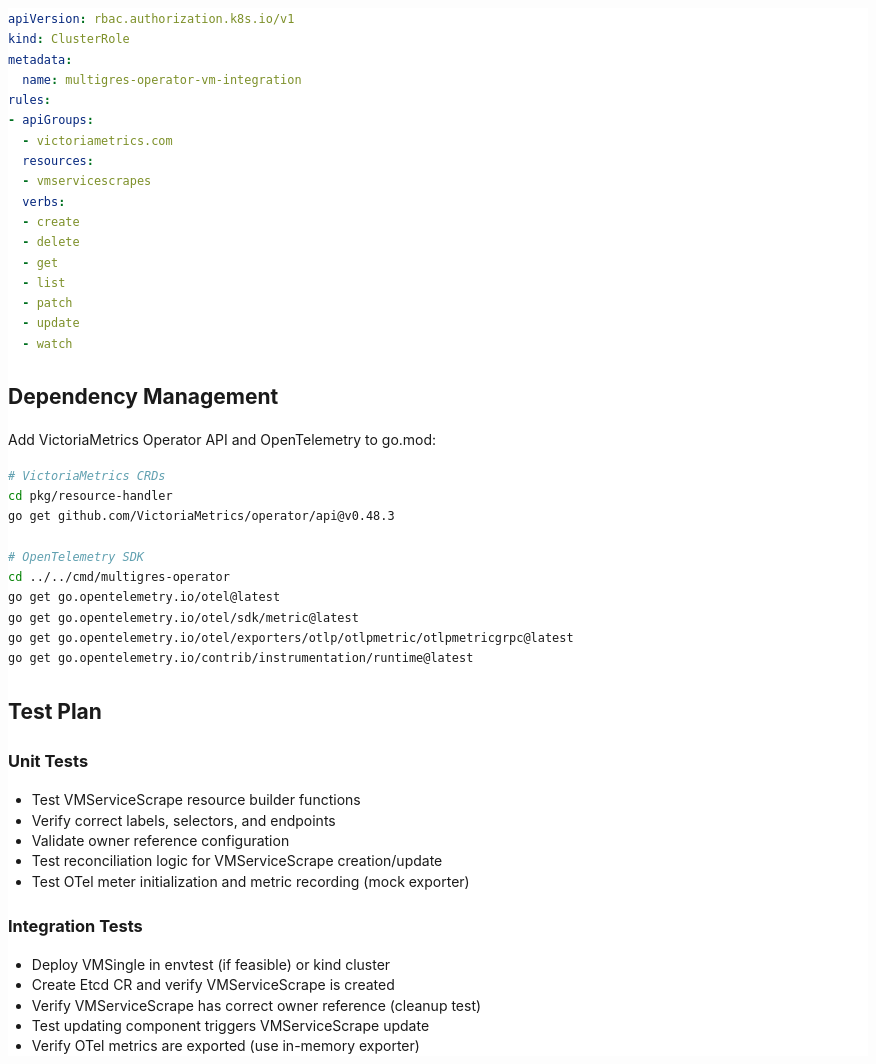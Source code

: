 ```yaml
apiVersion: rbac.authorization.k8s.io/v1
kind: ClusterRole
metadata:
  name: multigres-operator-vm-integration
rules:
- apiGroups:
  - victoriametrics.com
  resources:
  - vmservicescrapes
  verbs:
  - create
  - delete
  - get
  - list
  - patch
  - update
  - watch
```

## Dependency Management

Add VictoriaMetrics Operator API and OpenTelemetry to go.mod:

```bash
# VictoriaMetrics CRDs
cd pkg/resource-handler
go get github.com/VictoriaMetrics/operator/api@v0.48.3

# OpenTelemetry SDK
cd ../../cmd/multigres-operator
go get go.opentelemetry.io/otel@latest
go get go.opentelemetry.io/otel/sdk/metric@latest
go get go.opentelemetry.io/otel/exporters/otlp/otlpmetric/otlpmetricgrpc@latest
go get go.opentelemetry.io/contrib/instrumentation/runtime@latest
```

## Test Plan

### Unit Tests
- Test VMServiceScrape resource builder functions
- Verify correct labels, selectors, and endpoints
- Validate owner reference configuration
- Test reconciliation logic for VMServiceScrape creation/update
- Test OTel meter initialization and metric recording (mock exporter)

### Integration Tests
- Deploy VMSingle in envtest (if feasible) or kind cluster
- Create Etcd CR and verify VMServiceScrape is created
- Verify VMServiceScrape has correct owner reference (cleanup test)
- Test updating component triggers VMServiceScrape update
- Verify OTel metrics are exported (use in-memory exporter)
